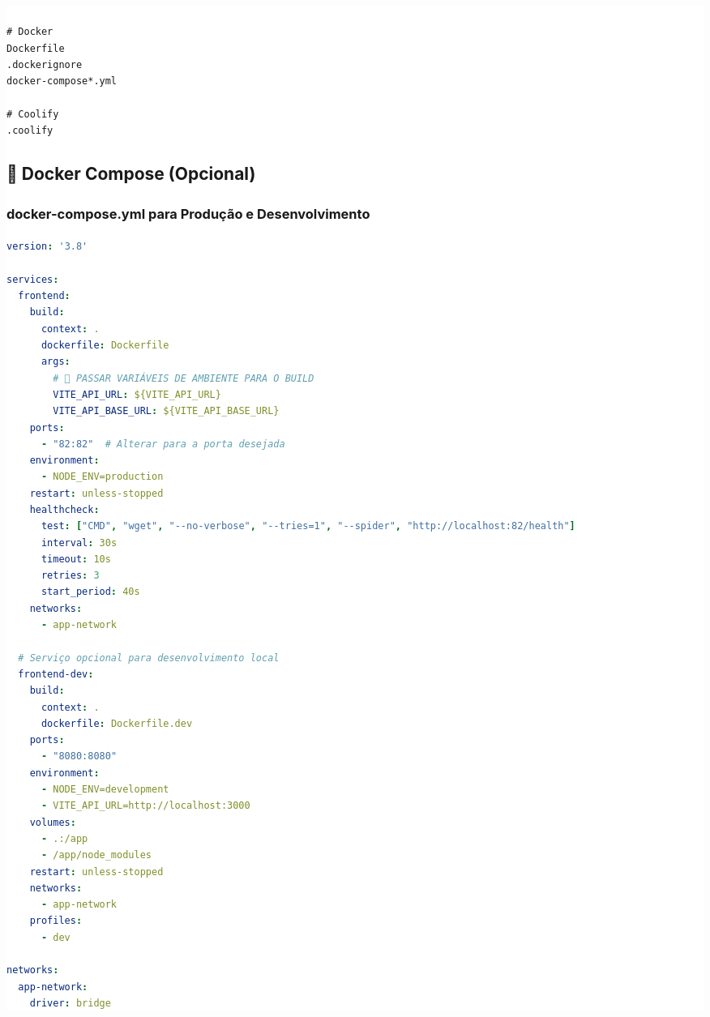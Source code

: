 ```dockerignore

# Docker
Dockerfile
.dockerignore
docker-compose*.yml

# Coolify
.coolify
```

## 🐙 Docker Compose (Opcional)

### **docker-compose.yml para Produção e Desenvolvimento**

```yaml
version: '3.8'

services:
  frontend:
    build:
      context: .
      dockerfile: Dockerfile
      args:
        # 🔧 PASSAR VARIÁVEIS DE AMBIENTE PARA O BUILD
        VITE_API_URL: ${VITE_API_URL}
        VITE_API_BASE_URL: ${VITE_API_BASE_URL}
    ports:
      - "82:82"  # Alterar para a porta desejada
    environment:
      - NODE_ENV=production
    restart: unless-stopped
    healthcheck:
      test: ["CMD", "wget", "--no-verbose", "--tries=1", "--spider", "http://localhost:82/health"]
      interval: 30s
      timeout: 10s
      retries: 3
      start_period: 40s
    networks:
      - app-network

  # Serviço opcional para desenvolvimento local
  frontend-dev:
    build:
      context: .
      dockerfile: Dockerfile.dev
    ports:
      - "8080:8080"
    environment:
      - NODE_ENV=development
      - VITE_API_URL=http://localhost:3000
    volumes:
      - .:/app
      - /app/node_modules
    restart: unless-stopped
    networks:
      - app-network
    profiles:
      - dev

networks:
  app-network:
    driver: bridge
```